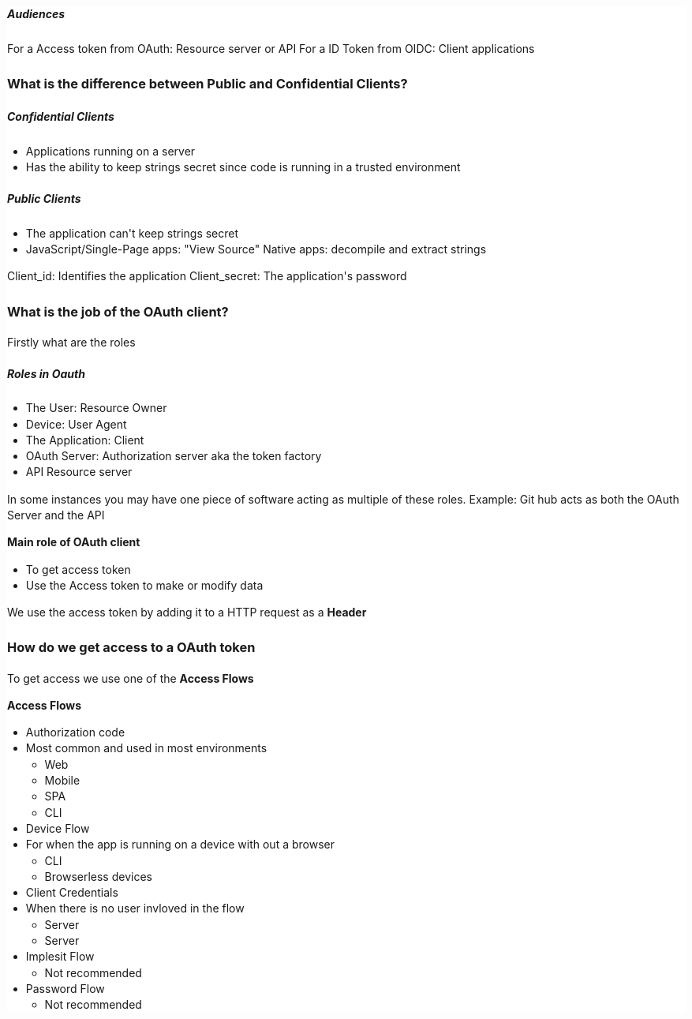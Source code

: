 ##### Audiences
For a Access token from OAuth: Resource server or API
For a ID Token from OIDC: Client applications

### What is the difference between Public and Confidential Clients?

##### Confidential Clients
- Applications running on a server
- Has the ability to keep strings secret since code is running in a trusted environment

##### Public Clients
- The application can't keep strings secret
- JavaScript/Single-Page apps: "View Source" Native apps: decompile and extract strings

Client_id: Identifies the application
Client_secret: The application's password


### What is the job of the OAuth client?
Firstly what are the roles
##### Roles in Oauth
- The User: Resource Owner
- Device: User Agent
- The Application: Client
- OAuth Server: Authorization server aka the token factory
- API Resource server

In some instances you may have one piece of software acting as multiple of these roles. Example:
	Git hub acts as both the OAuth Server and the API 
	
**Main role of OAuth client**
- To get access token
- Use the Access token to make or modify data 

We use the access token by adding it to a HTTP request as a **Header**


### How do we get access to a OAuth token

To get access we use one of the **Access Flows** 

**Access Flows** 
- Authorization code 
- Most common and used in most environments 
	- Web
	- Mobile
	- SPA
	- CLI
- Device Flow
- For when the app is running on a device with out a browser
	- CLI
	- Browserless devices
- Client Credentials
- When there is no user invloved in the flow
	- Server
	- Server
- Implesit Flow
	- Not recommended
- Password Flow
	- Not recommended 
